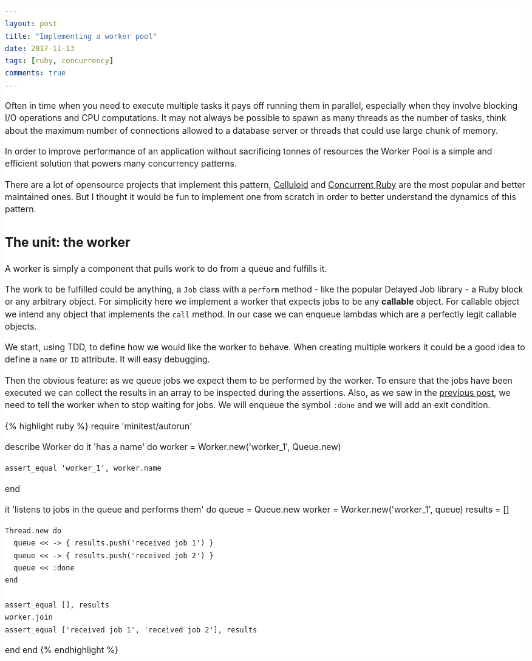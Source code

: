 ```yaml
---
layout: post
title: "Implementing a worker pool"
date: 2017-11-13
tags: [ruby, concurrency]
comments: true
---
```


Often in time when you need to execute multiple tasks it pays off running them in parallel, especially when they involve blocking I/O operations and CPU computations.
It may not always be possible to spawn as many threads as the number of tasks, think about the maximum number of connections allowed to a database server or threads that could use large chunk of memory. 

In order to improve performance of an application without sacrificing tonnes of resources the Worker Pool is a simple and efficient solution that powers many concurrency patterns.

There are a lot of opensource projects that implement this pattern, [Celluloid][celluloid] and [Concurrent Ruby][concurrent_ruby] are the most popular and better maintained ones. But I thought it would be fun to implement one from scratch in order to better understand the dynamics of this pattern.

## The unit: the worker

A worker is simply a component that pulls work to do from a queue and fulfills it.

The work to be fulfilled could be anything, a `Job` class with a `perform` method - like the popular Delayed Job library - a Ruby block or any arbitrary object. For simplicity here we implement a worker that expects jobs to be any __callable__ object. For callable object we intend any object that implements the `call` method. In our case we can enqueue lambdas which are a perfectly legit callable objects.

We start, using TDD, to define how we would like the worker to behave. When creating multiple workers it could be a good idea to define a `name` or `ID` attribute. It will easy debugging.

Then the obvious feature: as we queue jobs we expect them to be performed by the worker. To ensure that the jobs have been executed we can collect the results in an array to be inspected during the assertions. Also, as we saw in the [previous post][threads_and_queues], we need to tell the worker when to stop waiting for jobs. We will enqueue the symbol `:done` and we will add an exit condition.

{% highlight ruby %}
require 'minitest/autorun'

describe Worker do
  it 'has a name' do
    worker = Worker.new('worker_1', Queue.new)

    assert_equal 'worker_1', worker.name
  end

  it 'listens to jobs in the queue and performs them' do
    queue = Queue.new
    worker = Worker.new('worker_1', queue)
    results = []

    Thread.new do
      queue << -> { results.push('received job 1') }
      queue << -> { results.push('received job 2') }
      queue << :done
    end

    assert_equal [], results
    worker.join
    assert_equal ['received job 1', 'received job 2'], results
  end
end
{% endhighlight %}


[threads_and_queues]: /2017/ruby-threads-and-queues
[celluloid]: https://github.com/celluloid/celluloid
[concurrent_ruby]: https://github.com/ruby-concurrency/concurrent-ruby
[fibonacci_wikipedia]: https://en.wikipedia.org/wiki/Fibonacci_number